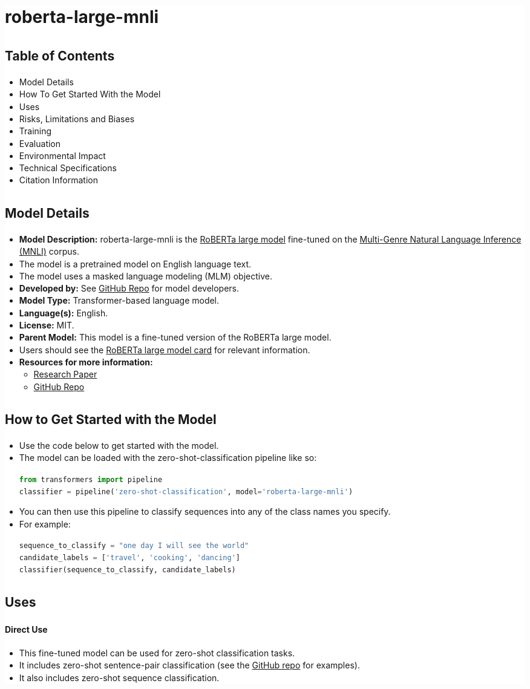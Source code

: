 # roberta-large-mnli

## Table of Contents
- Model Details
- How To Get Started With the Model
- Uses
- Risks, Limitations and Biases
- Training
- Evaluation
- Environmental Impact
- Technical Specifications
- Citation Information

## Model Details
- **Model Description:** roberta-large-mnli is the [RoBERTa large model](https://huggingface.co/roberta-large) fine-tuned on the [Multi-Genre Natural Language Inference (MNLI)](https://huggingface.co/datasets/multi_nli) corpus.
- The model is a pretrained model on English language text.
- The model uses a masked language modeling (MLM) objective.
- **Developed by:** See [GitHub Repo](https://github.com/facebookresearch/fairseq/tree/main/examples/roberta) for model developers.
- **Model Type:** Transformer-based language model.
- **Language(s):** English.
- **License:** MIT.
- **Parent Model:** This model is a fine-tuned version of the RoBERTa large model.
- Users should see the [RoBERTa large model card](https://huggingface.co/roberta-large) for relevant information.
- **Resources for more information:**
  - [Research Paper](https://arxiv.org/abs/1907.11692)
  - [GitHub Repo](https://github.com/facebookresearch/fairseq/tree/main/examples/roberta)

## How to Get Started with the Model 
- Use the code below to get started with the model.
- The model can be loaded with the zero-shot-classification pipeline like so:
  ```python
  from transformers import pipeline
  classifier = pipeline('zero-shot-classification', model='roberta-large-mnli')
  ```
- You can then use this pipeline to classify sequences into any of the class names you specify.
- For example:
  ```python
  sequence_to_classify = "one day I will see the world"
  candidate_labels = ['travel', 'cooking', 'dancing']
  classifier(sequence_to_classify, candidate_labels)
  ```

## Uses
#### Direct Use
- This fine-tuned model can be used for zero-shot classification tasks.
- It includes zero-shot sentence-pair classification (see the [GitHub repo](https://github.com/facebookresearch/fairseq/tree/main/examples/roberta) for examples).
- It also includes zero-shot sequence classification.
